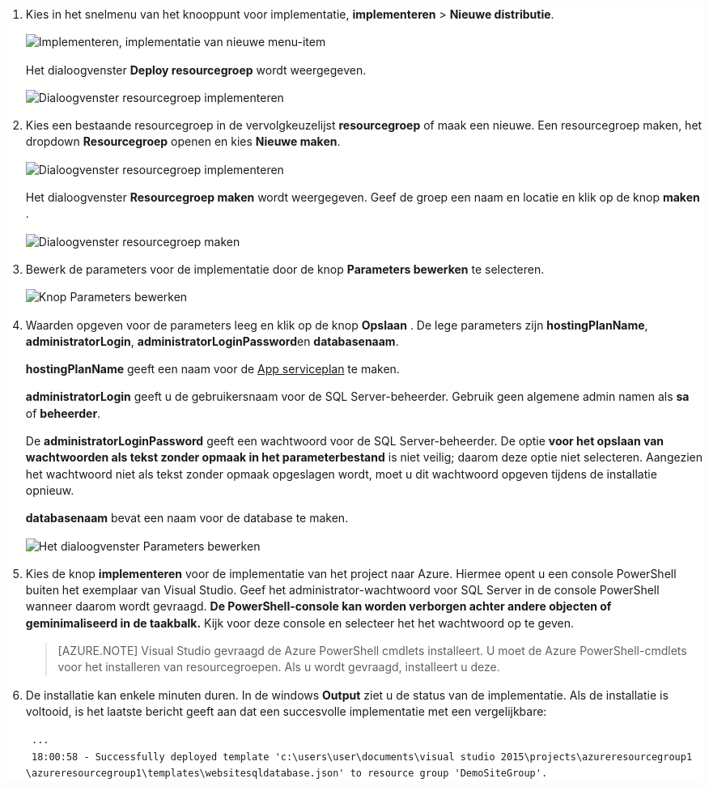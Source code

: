 1. Kies in het snelmenu van het knooppunt voor implementatie, **implementeren** > **Nieuwe distributie**.

    ![Implementeren, implementatie van nieuwe menu-item](./media/vs-azure-tools-resource-groups-deployment-projects-create-deploy/deploy.png)

    Het dialoogvenster **Deploy resourcegroep** wordt weergegeven.

    ![Dialoogvenster resourcegroep implementeren](./media/vs-azure-tools-resource-groups-deployment-projects-create-deploy/show-deployment.png)

1. Kies een bestaande resourcegroep in de vervolgkeuzelijst **resourcegroep** of maak een nieuwe. Een resourcegroep maken, het dropdown **Resourcegroep** openen en kies **Nieuwe maken**.

    ![Dialoogvenster resourcegroep implementeren](./media/vs-azure-tools-resource-groups-deployment-projects-create-deploy/create-new-group.png)

    Het dialoogvenster **Resourcegroep maken** wordt weergegeven. Geef de groep een naam en locatie en klik op de knop **maken** .

    ![Dialoogvenster resourcegroep maken](./media/vs-azure-tools-resource-groups-deployment-projects-create-deploy/create-resource-group.png)
   
1. Bewerk de parameters voor de implementatie door de knop **Parameters bewerken** te selecteren.

    ![Knop Parameters bewerken](./media/vs-azure-tools-resource-groups-deployment-projects-create-deploy/edit-parameters.png)

1. Waarden opgeven voor de parameters leeg en klik op de knop **Opslaan** . De lege parameters zijn **hostingPlanName**, **administratorLogin**, **administratorLoginPassword**en **databasenaam**.

    **hostingPlanName** geeft een naam voor de [App serviceplan](./app-service/azure-web-sites-web-hosting-plans-in-depth-overview.md) te maken. 
    
    **administratorLogin** geeft u de gebruikersnaam voor de SQL Server-beheerder. Gebruik geen algemene admin namen als **sa** of **beheerder**. 
    
    De **administratorLoginPassword** geeft een wachtwoord voor de SQL Server-beheerder. De optie **voor het opslaan van wachtwoorden als tekst zonder opmaak in het parameterbestand** is niet veilig; daarom deze optie niet selecteren. Aangezien het wachtwoord niet als tekst zonder opmaak opgeslagen wordt, moet u dit wachtwoord opgeven tijdens de installatie opnieuw. 
    
    **databasenaam** bevat een naam voor de database te maken. 

    ![Het dialoogvenster Parameters bewerken](./media/vs-azure-tools-resource-groups-deployment-projects-create-deploy/provide-parameters.png)
    
1. Kies de knop **implementeren** voor de implementatie van het project naar Azure. Hiermee opent u een console PowerShell buiten het exemplaar van Visual Studio. Geef het administrator-wachtwoord voor SQL Server in de console PowerShell wanneer daarom wordt gevraagd. **De PowerShell-console kan worden verborgen achter andere objecten of geminimaliseerd in de taakbalk.** Kijk voor deze console en selecteer het het wachtwoord op te geven.

    >[AZURE.NOTE] Visual Studio gevraagd de Azure PowerShell cmdlets installeert. U moet de Azure PowerShell-cmdlets voor het installeren van resourcegroepen. Als u wordt gevraagd, installeert u deze.
    
1. De installatie kan enkele minuten duren. In de windows **Output** ziet u de status van de implementatie. Als de installatie is voltooid, is het laatste bericht geeft aan dat een succesvolle implementatie met een vergelijkbare:

        ... 
        18:00:58 - Successfully deployed template 'c:\users\user\documents\visual studio 2015\projects\azureresourcegroup1\azureresourcegroup1\templates\websitesqldatabase.json' to resource group 'DemoSiteGroup'.
